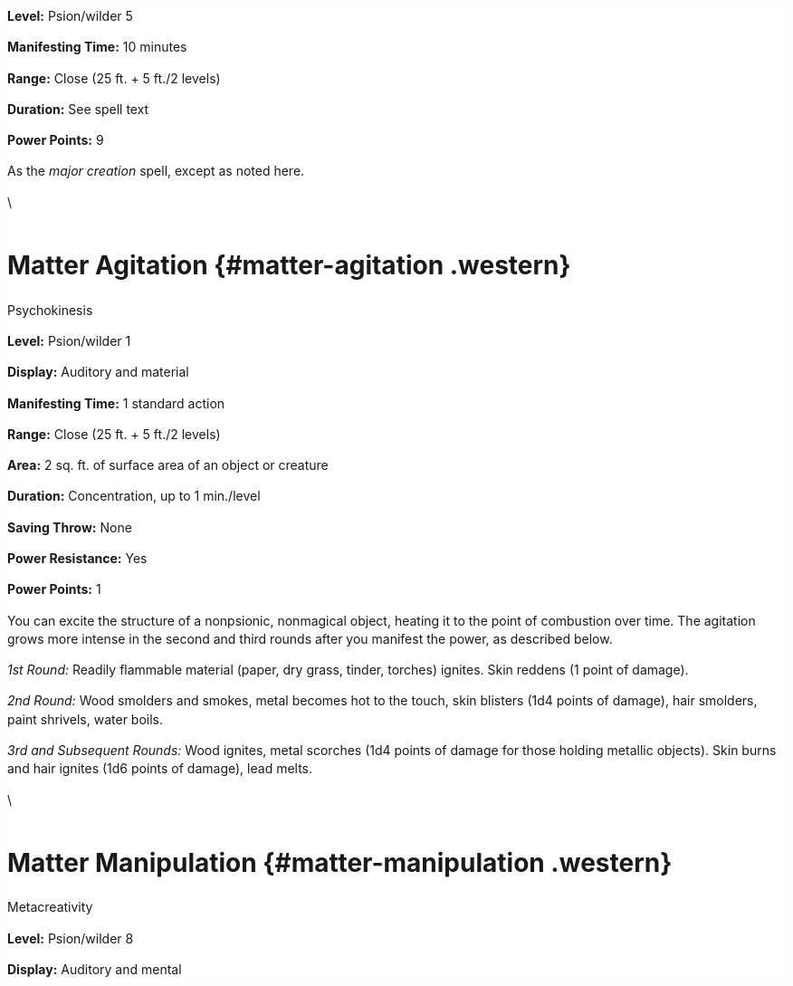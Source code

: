 **Level:** Psion/wilder 5

**Manifesting Time:** 10 minutes

**Range:** Close (25 ft. + 5 ft./2 levels)

**Duration:** See spell text

**Power Points:** 9

As the *major creation* spell, except as noted here.

\

Matter Agitation {#matter-agitation .western}
================

Psychokinesis

**Level:** Psion/wilder 1

**Display:** Auditory and material

**Manifesting Time:** 1 standard action

**Range:** Close (25 ft. + 5 ft./2 levels)

**Area:** 2 sq. ft. of surface area of an object or creature

**Duration:** Concentration, up to 1 min./level

**Saving Throw:** None

**Power Resistance:** Yes

**Power Points:** 1

You can excite the structure of a nonpsionic, nonmagical object, heating
it to the point of combustion over time. The agitation grows more
intense in the second and third rounds after you manifest the power, as
described below.

*1st Round:* Readily flammable material (paper, dry grass, tinder,
torches) ignites. Skin reddens (1 point of damage).

*2nd Round:* Wood smolders and smokes, metal becomes hot to the touch,
skin blisters (1d4 points of damage), hair smolders, paint shrivels,
water boils.

*3rd and Subsequent Rounds:* Wood ignites, metal scorches (1d4 points of
damage for those holding metallic objects). Skin burns and hair ignites
(1d6 points of damage), lead melts.

\

Matter Manipulation {#matter-manipulation .western}
===================

Metacreativity

**Level:** Psion/wilder 8

**Display:** Auditory and mental
